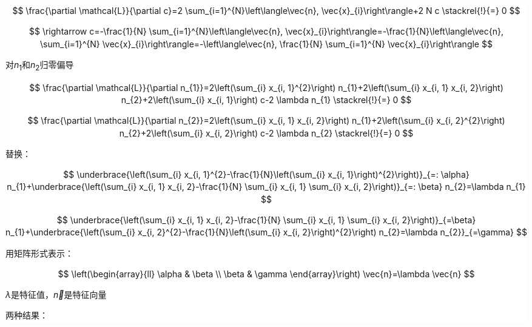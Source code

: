 
$$
\frac{\partial \mathcal{L}}{\partial c}=2 \sum_{i=1}^{N}\left\langle\vec{n}, \vec{x}_{i}\right\rangle+2 N c \stackrel{!}{=} 0
$$


$$
\rightarrow c=-\frac{1}{N} \sum_{i=1}^{N}\left\langle\vec{n}, \vec{x}_{i}\right\rangle=-\frac{1}{N}\left\langle\vec{n}, \sum_{i=1}^{N} \vec{x}_{i}\right\rangle=-\left\langle\vec{n}, \frac{1}{N} \sum_{i=1}^{N} \vec{x}_{i}\right\rangle
$$

对$n_{1}$和$n_{2}$归零偏导


$$
\frac{\partial \mathcal{L}}{\partial n_{1}}=2\left(\sum_{i} x_{i, 1}^{2}\right) n_{1}+2\left(\sum_{i} x_{i, 1} x_{i, 2}\right) n_{2}+2\left(\sum_{i} x_{i, 1}\right) c-2 \lambda n_{1} \stackrel{!}{=} 0
$$


$$
\frac{\partial \mathcal{L}}{\partial n_{2}}=2\left(\sum_{i} x_{i, 1} x_{i, 2}\right) n_{1}+2\left(\sum_{i} x_{i, 2}^{2}\right) n_{2}+2\left(\sum_{i} x_{i, 2}\right) c-2 \lambda n_{2} \stackrel{!}{=} 0
$$

替换：


$$
\underbrace{\left(\sum_{i} x_{i, 1}^{2}-\frac{1}{N}\left(\sum_{i} x_{i, 1}\right)^{2}\right)}_{=: \alpha} n_{1}+\underbrace{\left(\sum_{i} x_{i, 1} x_{i, 2}-\frac{1}{N} \sum_{i} x_{i, 1} \sum_{i} x_{i, 2}\right)}_{=: \beta} n_{2}=\lambda n_{1}
$$



$$
\underbrace{\left(\sum_{i} x_{i, 1} x_{i, 2}-\frac{1}{N} \sum_{i} x_{i, 1} \sum_{i} x_{i, 2}\right)}_{=\beta} n_{1}+\underbrace{\left(\sum_{i} x_{i, 2}^{2}-\frac{1}{N}\left(\sum_{i} x_{i, 2}\right)^{2}\right) n_{2}=\lambda n_{2}}_{=\gamma}
$$

用矩阵形式表示：


$$
\left(\begin{array}{ll}
\alpha & \beta \\
\beta & \gamma
\end{array}\right) \vec{n}=\lambda \vec{n}
$$

$\lambda$是特征值，$\vec{n}$是特征向量

两种结果：
